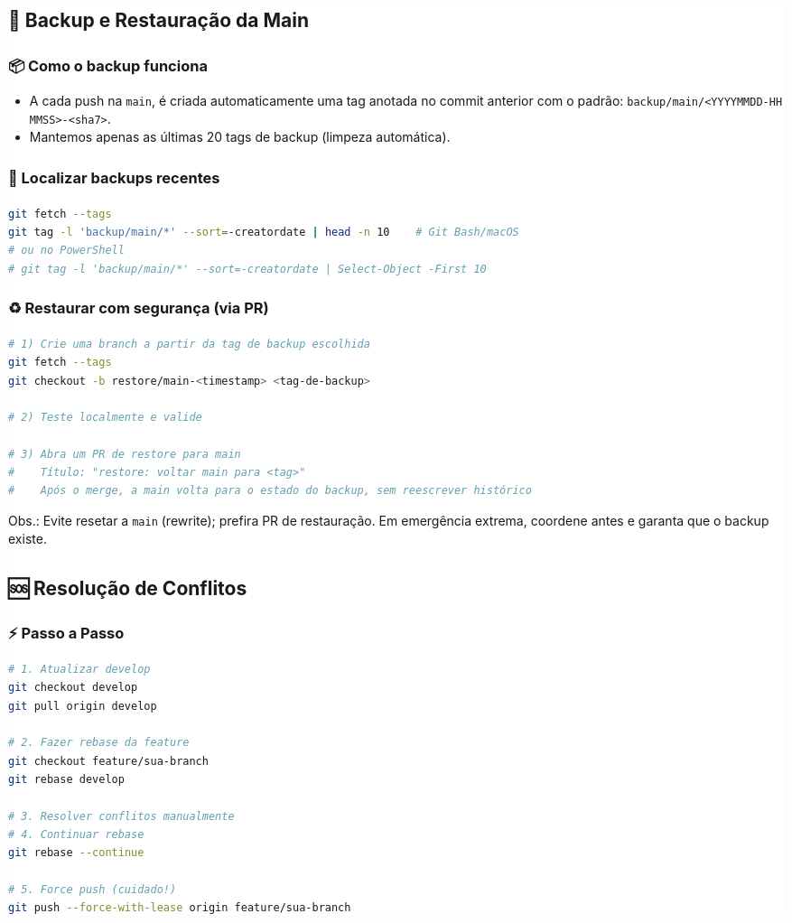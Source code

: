 ## 🧯 Backup e Restauração da Main

### 📦 Como o backup funciona
- A cada push na `main`, é criada automaticamente uma tag anotada no commit anterior com o padrão: `backup/main/<YYYYMMDD-HHMMSS>-<sha7>`.
- Mantemos apenas as últimas 20 tags de backup (limpeza automática).

### 🔎 Localizar backups recentes
```bash
git fetch --tags
git tag -l 'backup/main/*' --sort=-creatordate | head -n 10    # Git Bash/macOS
# ou no PowerShell
# git tag -l 'backup/main/*' --sort=-creatordate | Select-Object -First 10
```

### ♻️ Restaurar com segurança (via PR)
```bash
# 1) Crie uma branch a partir da tag de backup escolhida
git fetch --tags
git checkout -b restore/main-<timestamp> <tag-de-backup>

# 2) Teste localmente e valide

# 3) Abra um PR de restore para main
#    Título: "restore: voltar main para <tag>"
#    Após o merge, a main volta para o estado do backup, sem reescrever histórico
```

Obs.: Evite resetar a `main` (rewrite); prefira PR de restauração. Em emergência extrema, coordene antes e garanta que o backup existe.

## 🆘 Resolução de Conflitos

### ⚡ **Passo a Passo**
```bash
# 1. Atualizar develop
git checkout develop
git pull origin develop

# 2. Fazer rebase da feature
git checkout feature/sua-branch
git rebase develop

# 3. Resolver conflitos manualmente
# 4. Continuar rebase
git rebase --continue

# 5. Force push (cuidado!)
git push --force-with-lease origin feature/sua-branch
```
